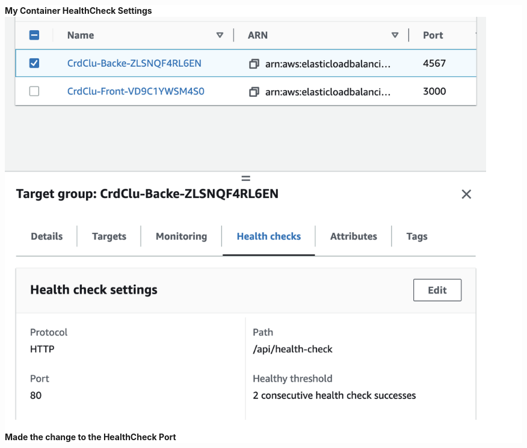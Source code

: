 **My Container HealthCheck Settings**
<img src="screenshots/week10-11/week10-11_14.png" width="800" >

**Made the change to the HealthCheck Port**